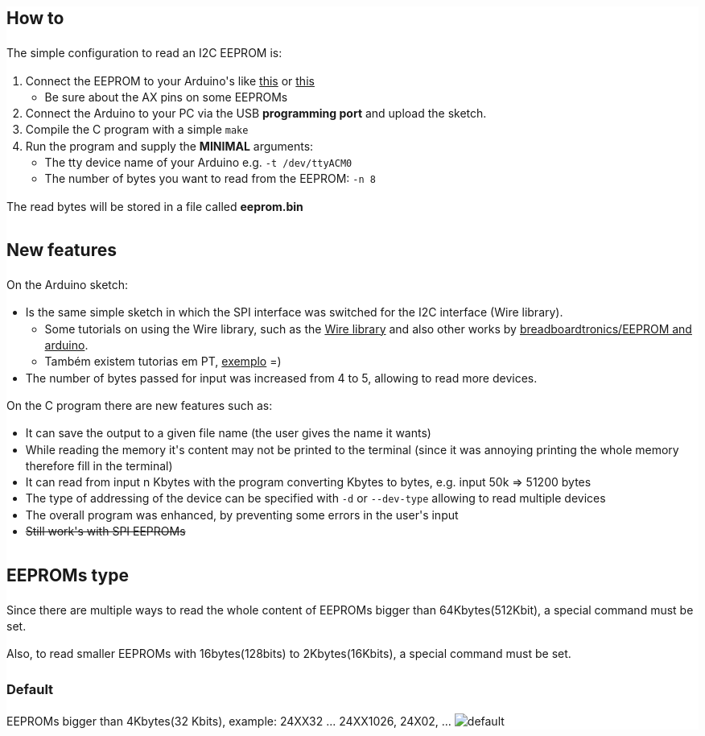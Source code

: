 

How to
------------
The simple configuration to read an I2C EEPROM is:

1. Connect the EEPROM to your Arduino's like [this](http://kamilslab.com/wp-content/uploads/2015/12/eeprom.jpg) or [this](http://fritzing.org/media/fritzing-repo/projects/r/readwrite-serial-eeprom-via-i2c/images/arduino-eeprom_bb.png)
    * Be sure about the AX pins on some EEPROMs
2. Connect the Arduino to your PC via the USB __programming port__ and upload the sketch.
3. Compile the C program with a simple `make`
4. Run the program and supply the __MINIMAL__ arguments:
    * The tty device name of your Arduino e.g. `-t /dev/ttyACM0`
    * The number of bytes you want to read from the EEPROM: `-n 8`

The read bytes will be stored in a file called __eeprom.bin__



New features
------------

On the Arduino sketch:
- Is the same simple sketch in which the SPI interface was switched for the I2C interface (Wire library).
	- Some tutorials on using the Wire library, such as the [Wire library](https://www.pjrc.com/teensy/td_libs_Wire.html) and also other works by [breadboardtronics/EEPROM and arduino](https://breadboardtronics.wordpress.com/2013/08/27/at24c32-eeprom-and-arduino).
	- Também existem tutorias em PT, [exemplo](http://lusorobotica.com/index.php/topic,33.0.html) =) 
- The number of bytes passed for input was increased from 4 to 5, allowing to read more devices.

On the C program there are new features such as:
- It can save the output to a given file name (the user gives the name it wants)
- While reading the memory it's content may not be printed to the terminal (since it was annoying printing the whole memory therefore fill in the terminal)
- It can read from input n Kbytes with the program converting Kbytes to bytes, e.g. input 50k => 51200 bytes
- The type of addressing of the device can be specified with `-d` or `--dev-type` allowing to read multiple devices
- The overall program was enhanced, by preventing some errors in the user's input
- ~~Still work's with SPI EEPROMs~~



EEPROMs type
----------------------
Since there are multiple ways to read the whole content of EEPROMs bigger than 64Kbytes(512Kbit), a special command must be set.

Also, to read smaller EEPROMs with 16bytes(128bits) to 2Kbytes(16Kbits), a special command must be set.

### Default
EEPROMs bigger than 4Kbytes(32 Kbits), example: 24XX32 ... 24XX1026, 24X02, ...
![default](http://s16.postimg.org/3vk5ee46d/Default.png "Default")
